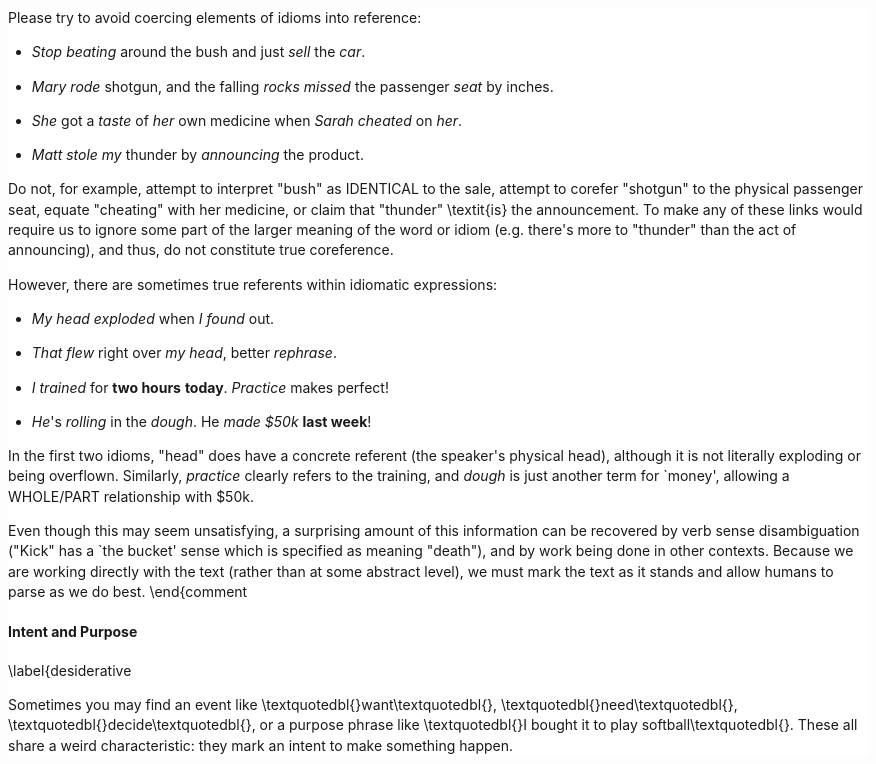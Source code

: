 Please try to avoid coercing elements of idioms into reference:

- *Stop* *beating* around the bush and just *sell*
the *car*.

- *Mary* *rode* shotgun, and the falling *rocks* *missed*
the passenger *seat* by inches.

- *She* got a *taste* of *her* own medicine when *Sarah*
*cheated* on *her*.

- *Matt* *stole* *my* thunder by *announcing*
the product.

Do not, for example, attempt to interpret "bush" as IDENTICAL
to the sale, attempt to corefer "shotgun" to the physical passenger
seat, equate "cheating" with her medicine, or claim that "thunder"
\textit{is} the announcement. To make any of these links would require
us to ignore some part of the larger meaning of the word or idiom
(e.g. there's more to "thunder" than the act of announcing), and
thus, do not constitute true coreference.

However, there are sometimes true referents within idiomatic expressions:

- *My* *head* *exploded* when *I* *found*
out.

- *That* *flew* right over *my* *head*, better
*rephrase*.

- *I* *trained* for **two hours** **today**. *Practice*
makes perfect!

- *He*'s *rolling* in the *dough*. He *made* *\$50k*
**last week**!

In the first two idioms, "head" does have a concrete referent
(the speaker's physical head), although it is not literally exploding
or being overflown. Similarly, *practice* clearly refers to the
training, and *dough* is just another term for `money', allowing
a WHOLE/PART relationship with \$50k.

Even though this may seem unsatisfying, a surprising amount of this
information can be recovered by verb sense disambiguation ("Kick"
has a `the bucket' sense which is specified as meaning "death"),
and by work being done in other contexts. Because we are working directly
with the text (rather than at some abstract level), we must mark the
text as it stands and allow humans to parse as we do best.
\end{comment



#### Intent and Purpose

\label{desiderative

Sometimes you may find an event like \textquotedbl{}want\textquotedbl{},
\textquotedbl{}need\textquotedbl{}, \textquotedbl{}decide\textquotedbl{},
or a purpose phrase like \textquotedbl{}I bought it to play softball\textquotedbl{}.
These all share a weird characteristic: they mark an intent to make
something happen.
